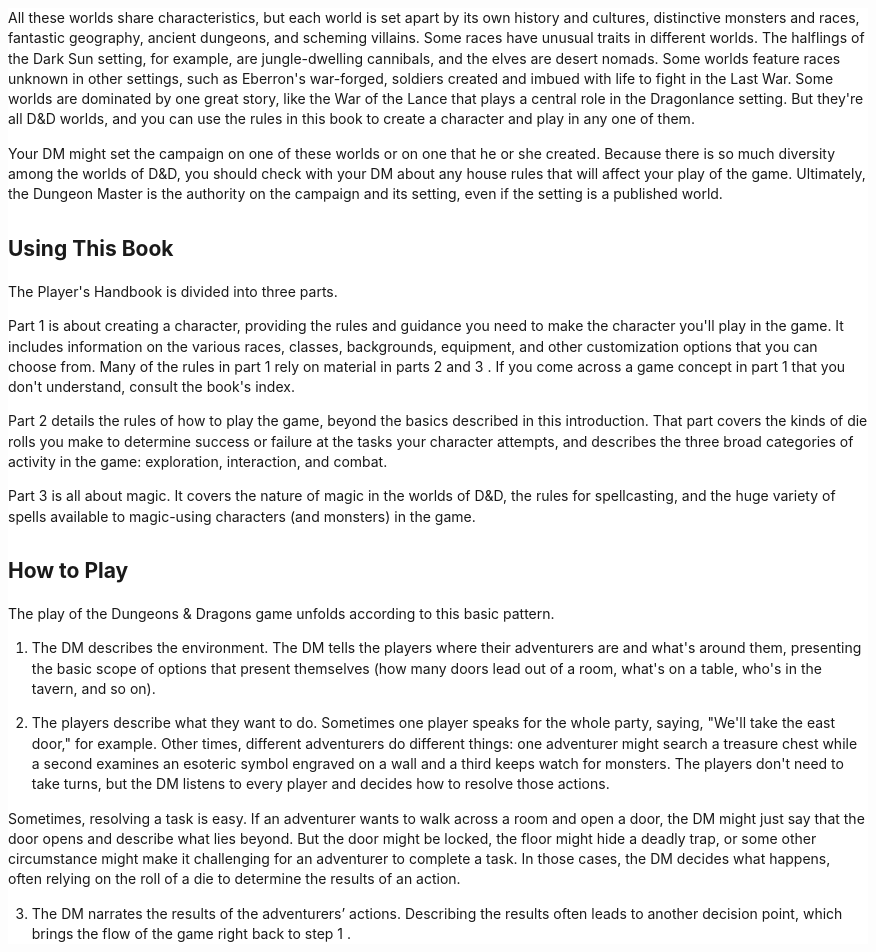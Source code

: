 All these worlds share characteristics, but each world is set apart by its own history and cultures, distinctive monsters and races, fantastic geography, ancient dungeons, and scheming villains. Some races have unusual traits in different worlds. The halflings of the Dark Sun setting, for example, are jungle-dwelling cannibals, and the elves are desert nomads. Some worlds feature races unknown in other settings, such as Eberron's war-forged, soldiers created and imbued with life to fight in the Last War. Some worlds are dominated by one great story, like the War of the Lance that plays a central role in the Dragonlance setting. But they're all D&D worlds, and you can use the rules in this book to create a character and play in any one of them.

Your DM might set the campaign on one of these worlds or on one that he or she created. Because there is so much diversity among the worlds of D&D, you should check with your DM about any house rules that will affect your play of the game. Ultimately, the Dungeon Master is the authority on the campaign and its setting, even if the setting is a published world.

## Using This Book

The Player's Handbook is divided into three parts.

Part 1 is about creating a character, providing the rules and guidance you need to make the character you'll play in the game. It includes information on the various races, classes, backgrounds, equipment, and other customization options that you can choose from. Many of the rules in part 1 rely on material in parts 2 and 3 . If you come across a game concept in part 1 that you don't understand, consult the book's index.

Part 2 details the rules of how to play the game, beyond the basics described in this introduction. That part covers the kinds of die rolls you make to determine success or failure at the tasks your character attempts, and describes the three broad categories of activity in the game: exploration, interaction, and combat.

Part 3 is all about magic. It covers the nature of magic in the worlds of D&D, the rules for spellcasting, and the huge variety of spells available to magic-using characters (and monsters) in the game.

## How to Play

The play of the Dungeons & Dragons game unfolds according to this basic pattern.

1. The DM describes the environment. The DM tells the players where their adventurers are and what's around them, presenting the basic scope of options that present themselves (how many doors lead out of a room, what's on a table, who's in the tavern, and so on).

2. The players describe what they want to do. Sometimes one player speaks for the whole party, saying, "We'll take the east door," for example. Other times, different adventurers do different things: one adventurer might search a treasure chest while a second examines an esoteric symbol engraved on a wall and a third keeps watch for monsters. The players don't need to take turns, but the DM listens to every player and decides how to resolve those actions.

Sometimes, resolving a task is easy. If an adventurer wants to walk across a room and open a door, the DM might just say that the door opens and describe what lies beyond. But the door might be locked, the floor might hide a deadly trap, or some other circumstance might make it challenging for an adventurer to complete a task. In those cases, the DM decides what happens, often relying on the roll of a die to determine the results of an action.

3. The DM narrates the results of the adventurers’ actions. Describing the results often leads to another decision point, which brings the flow of the game right back to step 1 .
